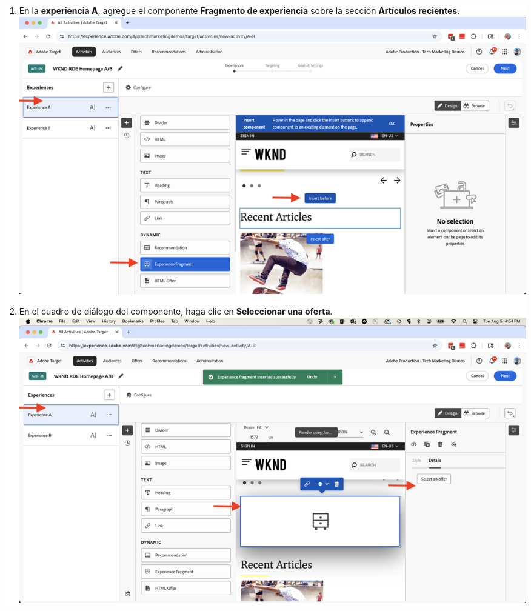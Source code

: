 1. En la **experiencia A**, agregue el componente **Fragmento de experiencia** sobre la sección **Artículos recientes**.\
   ![Agregar componente de fragmento de experiencia](../assets/use-cases/experiment/add-experience-fragment-component.png)

1. En el cuadro de diálogo del componente, haga clic en **Seleccionar una oferta**.\
   ![Seleccionar oferta](../assets/use-cases/experiment/select-offer.png)
